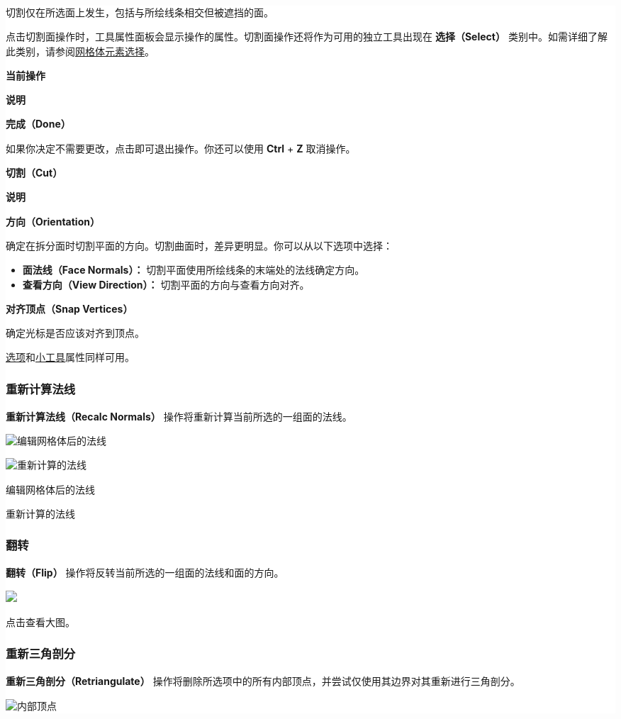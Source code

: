 切割仅在所选面上发生，包括与所绘线条相交但被遮挡的面。

点击切割面操作时，工具属性面板会显示操作的属性。切割面操作还将作为可用的独立工具出现在 **选择（Select）** 类别中。如需详细了解此类别，请参阅[网格体元素选择](/documentation/zh-cn/unreal-engine/modeling-mode-in-unreal-engine#meshelementselection)。

**当前操作**

**说明**

**完成（Done）**

如果你决定不需要更改，点击即可退出操作。你还可以使用 **Ctrl** + **Z** 取消操作。

**切割（Cut）**

**说明**

**方向（Orientation）**

确定在拆分面时切割平面的方向。切割曲面时，差异更明显。你可以从以下选项中选择：

-   **面法线（Face Normals）：** 切割平面使用所绘线条的末端处的法线确定方向。
-   **查看方向（View Direction）：** 切割平面的方向与查看方向对齐。

**对齐顶点（Snap Vertices）**

确定光标是否应该对齐到顶点。

[选项](/documentation/zh-cn/unreal-engine/polygroup-edit-tool-reference-in-unreal-engine#%E9%80%89%E9%A1%B9)和[小工具](/documentation/zh-cn/unreal-engine/polygroup-edit-tool-reference-in-unreal-engine#%E5%B0%8F%E5%B7%A5%E5%85%B7)属性同样可用。

### 重新计算法线

**重新计算法线（Recalc Normals）** 操作将重新计算当前所选的一组面的法线。

![编辑网格体后的法线](https://d1iv7db44yhgxn.cloudfront.net/documentation/images/661cab18-a88f-4fb1-a75e-1f3f3ca75caa/original-normals.png)

![重新计算的法线](https://d1iv7db44yhgxn.cloudfront.net/documentation/images/1cc1fdf9-7522-4863-abcd-06e73dd5f0f8/recalculated-normals.png)

编辑网格体后的法线

重新计算的法线

### 翻转

**翻转（Flip）** 操作将反转当前所选的一组面的法线和面的方向。

[![](https://d1iv7db44yhgxn.cloudfront.net/documentation/images/a6eb63d1-0974-459e-9731-a98ff8887484/flip-operation.png)](https://d1iv7db44yhgxn.cloudfront.net/documentation/images/a6eb63d1-0974-459e-9731-a98ff8887484/flip-operation.png)

点击查看大图。

### 重新三角剖分

**重新三角剖分（Retriangulate）** 操作将删除所选项中的所有内部顶点，并尝试仅使用其边界对其重新进行三角剖分。

![内部顶点](https://d1iv7db44yhgxn.cloudfront.net/documentation/images/5a48398a-f373-4529-9ec5-3c3b7028c8e1/interior-vertices.png)
